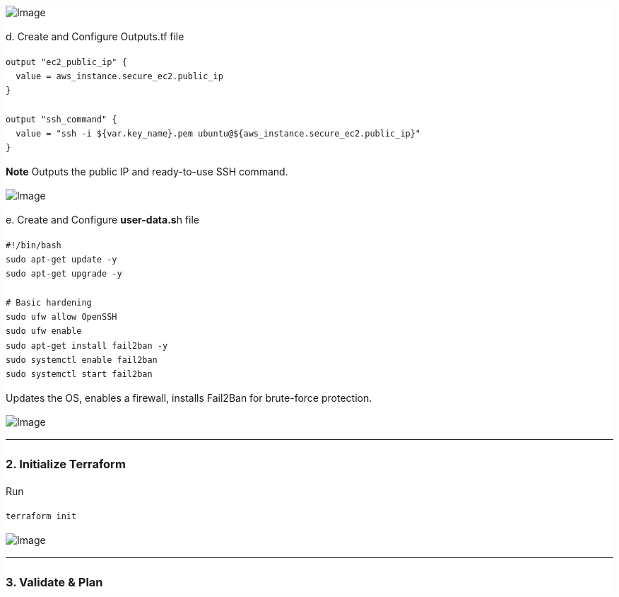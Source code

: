 
<img width="675" height="485" alt="Image" src="https://github.com/user-attachments/assets/b1cd0d32-fcf4-4067-a8ff-5beef73080c4" />


d. Create and Configure Outputs.tf file
```
output "ec2_public_ip" {
  value = aws_instance.secure_ec2.public_ip
}

output "ssh_command" {
  value = "ssh -i ${var.key_name}.pem ubuntu@${aws_instance.secure_ec2.public_ip}"
}
```

**Note**
Outputs the public IP and ready-to-use SSH command.


<img width="710" height="269" alt="Image" src="https://github.com/user-attachments/assets/2a58d053-c27e-4aba-9f05-5f91af4a2964" />



e. Create and Configure **user-data.s**h file
```
#!/bin/bash
sudo apt-get update -y
sudo apt-get upgrade -y

# Basic hardening
sudo ufw allow OpenSSH
sudo ufw enable
sudo apt-get install fail2ban -y
sudo systemctl enable fail2ban
sudo systemctl start fail2ban
```
Updates the OS, enables a firewall, installs Fail2Ban for brute-force protection.


<img width="680" height="309" alt="Image" src="https://github.com/user-attachments/assets/389d8e76-44d1-46fc-bf2b-5ded5998ca32" />


---

### 2. Initialize Terraform
Run

```
terraform init
```


<img width="625" height="723" alt="Image" src="https://github.com/user-attachments/assets/045a8768-a2a1-49bf-9252-783c5216a045" />


---

### 3. Validate & Plan
